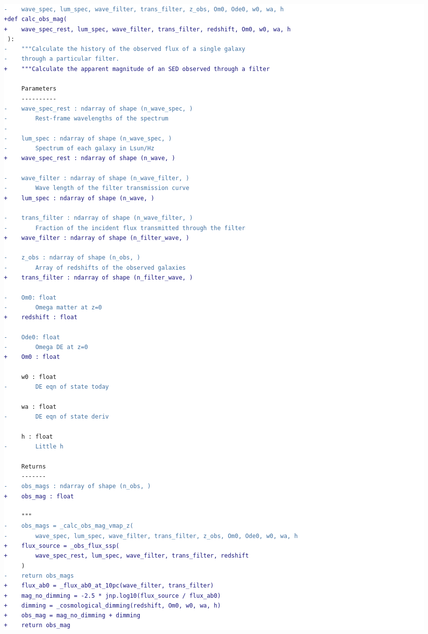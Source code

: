 ```diff
-    wave_spec, lum_spec, wave_filter, trans_filter, z_obs, Om0, Ode0, w0, wa, h
+def calc_obs_mag(
+    wave_spec_rest, lum_spec, wave_filter, trans_filter, redshift, Om0, w0, wa, h
 ):
-    """Calculate the history of the observed flux of a single galaxy
-    through a particular filter.
+    """Calculate the apparent magnitude of an SED observed through a filter
 
     Parameters
     ----------
-    wave_spec_rest : ndarray of shape (n_wave_spec, )
-        Rest-frame wavelengths of the spectrum
-
-    lum_spec : ndarray of shape (n_wave_spec, )
-        Spectrum of each galaxy in Lsun/Hz
+    wave_spec_rest : ndarray of shape (n_wave, )
 
-    wave_filter : ndarray of shape (n_wave_filter, )
-        Wave length of the filter transmission curve
+    lum_spec : ndarray of shape (n_wave, )
 
-    trans_filter : ndarray of shape (n_wave_filter, )
-        Fraction of the incident flux transmitted through the filter
+    wave_filter : ndarray of shape (n_filter_wave, )
 
-    z_obs : ndarray of shape (n_obs, )
-        Array of redshifts of the observed galaxies
+    trans_filter : ndarray of shape (n_filter_wave, )
 
-    Om0: float
-        Omega matter at z=0
+    redshift : float
 
-    Ode0: float
-        Omega DE at z=0
+    Om0 : float
 
     w0 : float
-        DE eqn of state today
 
     wa : float
-        DE eqn of state deriv
 
     h : float
-        Little h
 
     Returns
     -------
-    obs_mags : ndarray of shape (n_obs, )
+    obs_mag : float
 
     """
-    obs_mags = _calc_obs_mag_vmap_z(
-        wave_spec, lum_spec, wave_filter, trans_filter, z_obs, Om0, Ode0, w0, wa, h
+    flux_source = _obs_flux_ssp(
+        wave_spec_rest, lum_spec, wave_filter, trans_filter, redshift
     )
-    return obs_mags
+    flux_ab0 = _flux_ab0_at_10pc(wave_filter, trans_filter)
+    mag_no_dimming = -2.5 * jnp.log10(flux_source / flux_ab0)
+    dimming = _cosmological_dimming(redshift, Om0, w0, wa, h)
+    obs_mag = mag_no_dimming + dimming
+    return obs_mag
```
